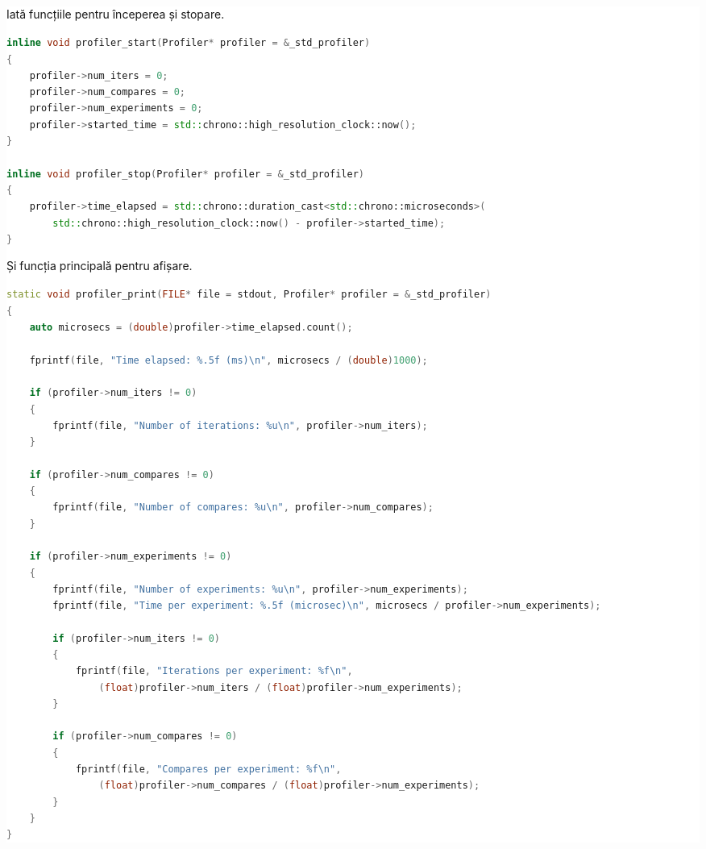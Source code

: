 Iată funcțiile pentru începerea și stopare.

```c++
inline void profiler_start(Profiler* profiler = &_std_profiler)
{
    profiler->num_iters = 0;
    profiler->num_compares = 0;
    profiler->num_experiments = 0;
    profiler->started_time = std::chrono::high_resolution_clock::now();
}

inline void profiler_stop(Profiler* profiler = &_std_profiler)
{
    profiler->time_elapsed = std::chrono::duration_cast<std::chrono::microseconds>(
        std::chrono::high_resolution_clock::now() - profiler->started_time);
}
```

Și funcția principală pentru afișare.

```c++
static void profiler_print(FILE* file = stdout, Profiler* profiler = &_std_profiler)
{
    auto microsecs = (double)profiler->time_elapsed.count();

    fprintf(file, "Time elapsed: %.5f (ms)\n", microsecs / (double)1000);

    if (profiler->num_iters != 0)
    {
        fprintf(file, "Number of iterations: %u\n", profiler->num_iters);
    }

    if (profiler->num_compares != 0)
    {
        fprintf(file, "Number of compares: %u\n", profiler->num_compares);
    }

    if (profiler->num_experiments != 0)
    {
        fprintf(file, "Number of experiments: %u\n", profiler->num_experiments);
        fprintf(file, "Time per experiment: %.5f (microsec)\n", microsecs / profiler->num_experiments);
        
        if (profiler->num_iters != 0)
        {
            fprintf(file, "Iterations per experiment: %f\n", 
                (float)profiler->num_iters / (float)profiler->num_experiments);
        }

        if (profiler->num_compares != 0)
        {
            fprintf(file, "Compares per experiment: %f\n", 
                (float)profiler->num_compares / (float)profiler->num_experiments);
        }
    }
}
```
